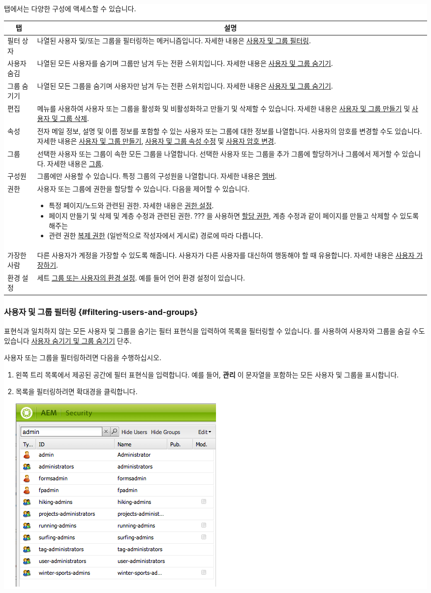 탭에서는 다양한 구성에 액세스할 수 있습니다.



| 탭 | 설명 |
|--- |--- |
| 필터 상자 | 나열된 사용자 및/또는 그룹을 필터링하는 메커니즘입니다. 자세한 내용은 [사용자 및 그룹 필터링](#filtering-users-and-groups). |
| 사용자 숨김 | 나열된 모든 사용자를 숨기며 그룹만 남겨 두는 전환 스위치입니다. 자세한 내용은 [사용자 및 그룹 숨기기](#hiding-users-and-groups). |
| 그룹 숨기기 | 나열된 모든 그룹을 숨기며 사용자만 남겨 두는 전환 스위치입니다. 자세한 내용은 [사용자 및 그룹 숨기기](#hiding-users-and-groups). |
| 편집 | 메뉴를 사용하여 사용자 또는 그룹을 활성화 및 비활성화하고 만들기 및 삭제할 수 있습니다. 자세한 내용은 [사용자 및 그룹 만들기](#creating-users-and-groups) 및 [사용자 및 그룹 삭제](#deleting-users-and-groups). |
| 속성 | 전자 메일 정보, 설명 및 이름 정보를 포함할 수 있는 사용자 또는 그룹에 대한 정보를 나열합니다. 사용자의 암호를 변경할 수도 있습니다. 자세한 내용은 [사용자 및 그룹 만들기](#creating-users-and-groups), [사용자 및 그룹 속성 수정](#modifying-user-and-group-properties) 및 [사용자 암호 변경](#changing-a-user-password). |
| 그룹 | 선택한 사용자 또는 그룹이 속한 모든 그룹을 나열합니다. 선택한 사용자 또는 그룹을 추가 그룹에 할당하거나 그룹에서 제거할 수 있습니다. 자세한 내용은 [그룹](#adding-users-or-groups-to-a-group). |
| 구성원 | 그룹에만 사용할 수 있습니다. 특정 그룹의 구성원을 나열합니다. 자세한 내용은 [멤버](#members-adding-users-or-groups-to-a-group). |
| 권한 | 사용자 또는 그룹에 권한을 할당할 수 있습니다. 다음을 제어할 수 있습니다.<ul><li>특정 페이지/노드와 관련된 권한. 자세한 내용은 [권한 설정](#setting-permissions). </li><li>페이지 만들기 및 삭제 및 계층 수정과 관련된 권한. ??? 을 사용하면 [할당 권한](#settingprivileges), 계층 수정과 같이 페이지를 만들고 삭제할 수 있도록 해주는</li><li>관련 권한 [복제 권한](#setting-replication-privileges) (일반적으로 작성자에서 게시로) 경로에 따라 다릅니다.</li></ul> |
| 가장한 사람 | 다른 사용자가 계정을 가장할 수 있도록 해줍니다. 사용자가 다른 사용자를 대신하여 행동해야 할 때 유용합니다. 자세한 내용은 [사용자 가장하기](#impersonating-another-user). |
| 환경 설정 | 세트 [그룹 또는 사용자의 환경 설정](#setting-user-and-group-preferences). 예를 들어 언어 환경 설정이 있습니다. |

### 사용자 및 그룹 필터링 {#filtering-users-and-groups}

표현식과 일치하지 않는 모든 사용자 및 그룹을 숨기는 필터 표현식을 입력하여 목록을 필터링할 수 있습니다. 를 사용하여 사용자와 그룹을 숨길 수도 있습니다 [사용자 숨기기 및 그룹 숨기기](#hiding-users-and-groups) 단추.

사용자 또는 그룹을 필터링하려면 다음을 수행하십시오.

1. 왼쪽 트리 목록에서 제공된 공간에 필터 표현식을 입력합니다. 예를 들어, **관리** 이 문자열을 포함하는 모든 사용자 및 그룹을 표시합니다.
1. 목록을 필터링하려면 확대경을 클릭합니다.

   ![cqsecurityfilter](assets/cqsecurityfilter.png)

